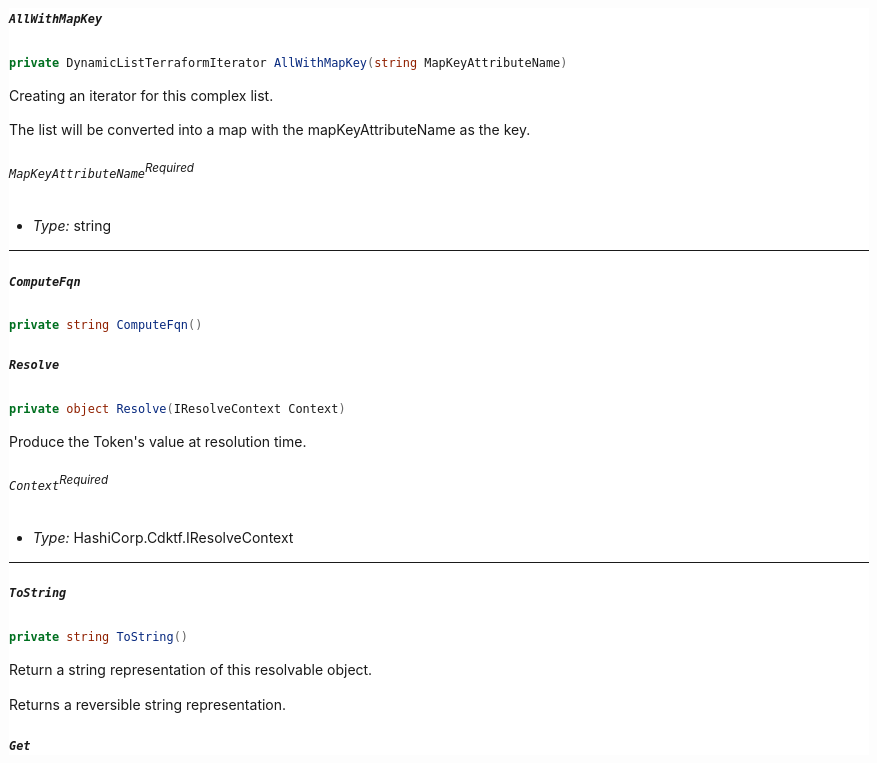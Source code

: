 ##### `AllWithMapKey` <a name="AllWithMapKey" id="@cdktf/provider-snowflake.warehouse.WarehouseParametersList.allWithMapKey"></a>

```csharp
private DynamicListTerraformIterator AllWithMapKey(string MapKeyAttributeName)
```

Creating an iterator for this complex list.

The list will be converted into a map with the mapKeyAttributeName as the key.

###### `MapKeyAttributeName`<sup>Required</sup> <a name="MapKeyAttributeName" id="@cdktf/provider-snowflake.warehouse.WarehouseParametersList.allWithMapKey.parameter.mapKeyAttributeName"></a>

- *Type:* string

---

##### `ComputeFqn` <a name="ComputeFqn" id="@cdktf/provider-snowflake.warehouse.WarehouseParametersList.computeFqn"></a>

```csharp
private string ComputeFqn()
```

##### `Resolve` <a name="Resolve" id="@cdktf/provider-snowflake.warehouse.WarehouseParametersList.resolve"></a>

```csharp
private object Resolve(IResolveContext Context)
```

Produce the Token's value at resolution time.

###### `Context`<sup>Required</sup> <a name="Context" id="@cdktf/provider-snowflake.warehouse.WarehouseParametersList.resolve.parameter._context"></a>

- *Type:* HashiCorp.Cdktf.IResolveContext

---

##### `ToString` <a name="ToString" id="@cdktf/provider-snowflake.warehouse.WarehouseParametersList.toString"></a>

```csharp
private string ToString()
```

Return a string representation of this resolvable object.

Returns a reversible string representation.

##### `Get` <a name="Get" id="@cdktf/provider-snowflake.warehouse.WarehouseParametersList.get"></a>
